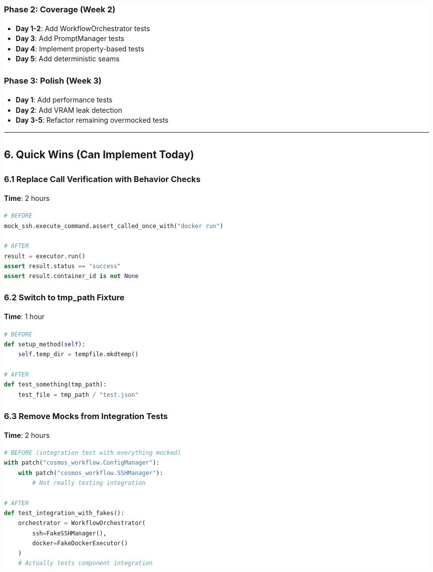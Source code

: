 ### Phase 2: Coverage (Week 2)
- **Day 1-2**: Add WorkflowOrchestrator tests
- **Day 3**: Add PromptManager tests
- **Day 4**: Implement property-based tests
- **Day 5**: Add deterministic seams

### Phase 3: Polish (Week 3)
- **Day 1**: Add performance tests
- **Day 2**: Add VRAM leak detection
- **Day 3-5**: Refactor remaining overmocked tests

---

## 6. Quick Wins (Can Implement Today)

### 6.1 Replace Call Verification with Behavior Checks
**Time**: 2 hours

```python
# BEFORE
mock_ssh.execute_command.assert_called_once_with("docker run")

# AFTER
result = executor.run()
assert result.status == "success"
assert result.container_id is not None
```

### 6.2 Switch to tmp_path Fixture
**Time**: 1 hour

```python
# BEFORE
def setup_method(self):
    self.temp_dir = tempfile.mkdtemp()

# AFTER
def test_something(tmp_path):
    test_file = tmp_path / "test.json"
```

### 6.3 Remove Mocks from Integration Tests
**Time**: 2 hours

```python
# BEFORE (integration test with everything mocked)
with patch("cosmos_workflow.ConfigManager"):
    with patch("cosmos_workflow.SSHManager"):
        # Not really testing integration

# AFTER
def test_integration_with_fakes():
    orchestrator = WorkflowOrchestrator(
        ssh=FakeSSHManager(),
        docker=FakeDockerExecutor()
    )
    # Actually tests component integration
```
